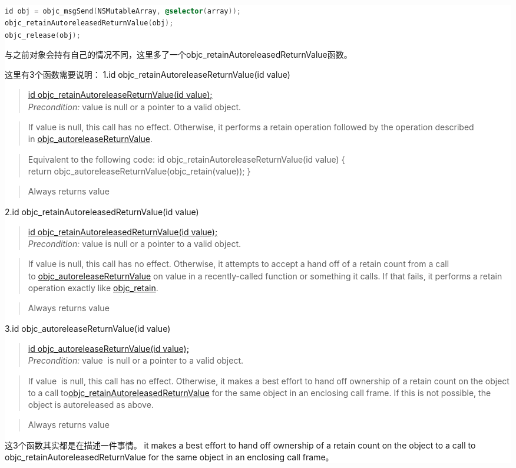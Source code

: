 ```objectivec
id obj = objc_msgSend(NSMutableArray, @selector(array));
objc_retainAutoreleasedReturnValue(obj);
objc_release(obj);
```
与之前对象会持有自己的情况不同，这里多了一个objc_retainAutoreleasedReturnValue函数。

这里有3个函数需要说明：
1.id objc_retainAutoreleaseReturnValue(id value)
> [id objc_retainAutoreleaseReturnValue(id value);
](http://clang.llvm.org/docs/AutomaticReferenceCounting.html#id69)[](http://clang.llvm.org/docs/AutomaticReferenceCounting.html#arc-runtime-objc-retainautoreleasereturnvalue)  
*Precondition:* value is null or a pointer to a valid object.

>If value is null, this call has no effect. Otherwise, it performs a retain operation followed by the operation described in [objc_autoreleaseReturnValue](http://clang.llvm.org/docs/AutomaticReferenceCounting.html#arc-runtime-objc-autoreleasereturnvalue). 

>Equivalent to the following code:
id objc_retainAutoreleaseReturnValue(id value) {   
       return objc_autoreleaseReturnValue(objc_retain(value));
}

>Always returns value

2.id objc\_retainAutoreleasedReturnValue(id value)

>[id objc_retainAutoreleasedReturnValue(id value);
](http://clang.llvm.org/docs/AutomaticReferenceCounting.html#id70)[](http://clang.llvm.org/docs/AutomaticReferenceCounting.html#arc-runtime-objc-retainautoreleasedreturnvalue)  
*Precondition:* value is null or a pointer to a valid object.

>If value is null, this call has no effect. Otherwise, it attempts to accept a hand off of a retain count from a call to [objc_autoreleaseReturnValue](http://clang.llvm.org/docs/AutomaticReferenceCounting.html#arc-runtime-objc-autoreleasereturnvalue) on value in a recently-called function or something it calls. If that fails, it performs a retain operation exactly like [objc_retain](http://clang.llvm.org/docs/AutomaticReferenceCounting.html#arc-runtime-objc-retain).


>Always returns value

3.id objc_autoreleaseReturnValue(id value)

>[id objc_autoreleaseReturnValue(id value);
](http://clang.llvm.org/docs/AutomaticReferenceCounting.html#id59)[](http://clang.llvm.org/docs/AutomaticReferenceCounting.html#arc-runtime-objc-autoreleasereturnvalue)  
*Precondition:* value  is null or a pointer to a valid object.

>If value  is null, this call has no effect. Otherwise, it makes a best effort to hand off ownership of a retain count on the object to a call to[objc_retainAutoreleasedReturnValue](http://clang.llvm.org/docs/AutomaticReferenceCounting.html#arc-runtime-objc-retainautoreleasedreturnvalue) for the same object in an enclosing call frame. If this is not possible, the object is autoreleased as above.

>Always returns value

这3个函数其实都是在描述一件事情。 it makes a best effort to hand off ownership of a retain count on the object to a call to objc_retainAutoreleasedReturnValue for the same object in an enclosing call frame。
